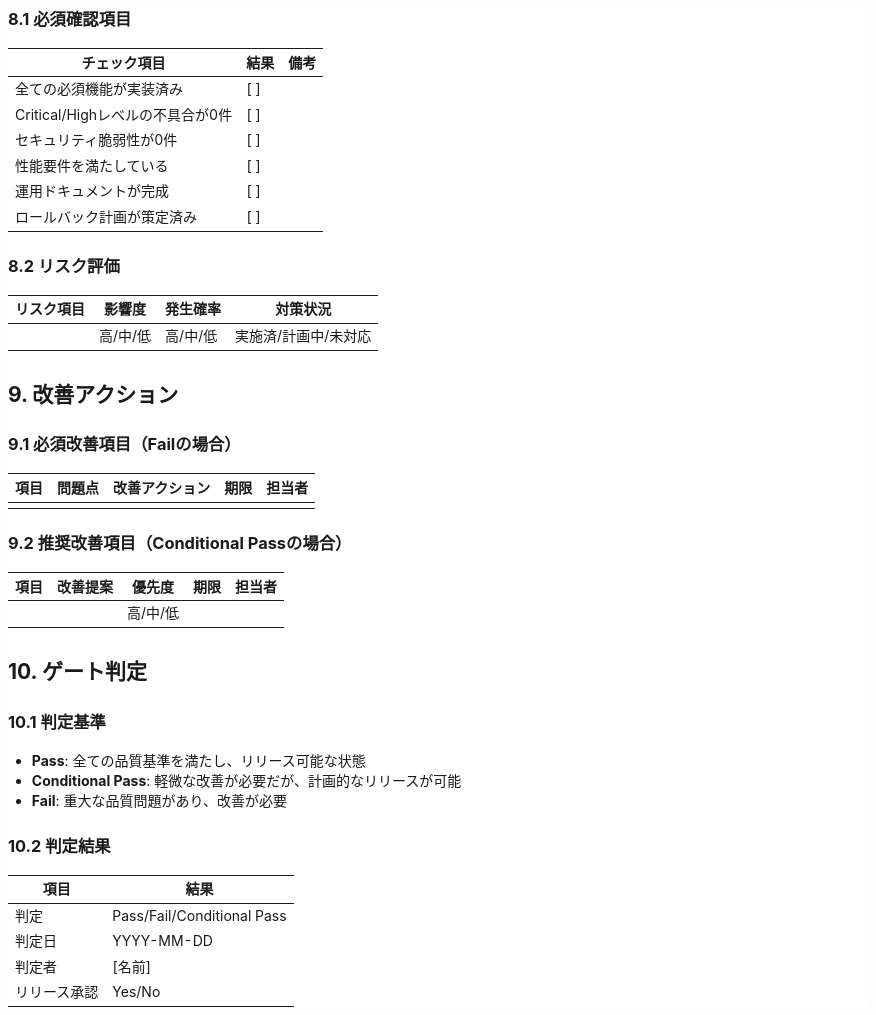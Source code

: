 ### 8.1 必須確認項目
| チェック項目 | 結果 | 備考 |
|------------|------|------|
| 全ての必須機能が実装済み | [ ] | |
| Critical/Highレベルの不具合が0件 | [ ] | |
| セキュリティ脆弱性が0件 | [ ] | |
| 性能要件を満たしている | [ ] | |
| 運用ドキュメントが完成 | [ ] | |
| ロールバック計画が策定済み | [ ] | |

### 8.2 リスク評価
| リスク項目 | 影響度 | 発生確率 | 対策状況 |
|-----------|--------|----------|----------|
| | 高/中/低 | 高/中/低 | 実施済/計画中/未対応 |

## 9. 改善アクション

### 9.1 必須改善項目（Failの場合）
| 項目 | 問題点 | 改善アクション | 期限 | 担当者 |
|------|--------|--------------|------|--------|
| | | | | |

### 9.2 推奨改善項目（Conditional Passの場合）
| 項目 | 改善提案 | 優先度 | 期限 | 担当者 |
|------|----------|--------|------|--------|
| | | 高/中/低 | | |

## 10. ゲート判定

### 10.1 判定基準
- **Pass**: 全ての品質基準を満たし、リリース可能な状態
- **Conditional Pass**: 軽微な改善が必要だが、計画的なリリースが可能
- **Fail**: 重大な品質問題があり、改善が必要

### 10.2 判定結果
| 項目 | 結果 |
|------|------|
| 判定 | Pass/Fail/Conditional Pass |
| 判定日 | YYYY-MM-DD |
| 判定者 | [名前] |
| リリース承認 | Yes/No |
